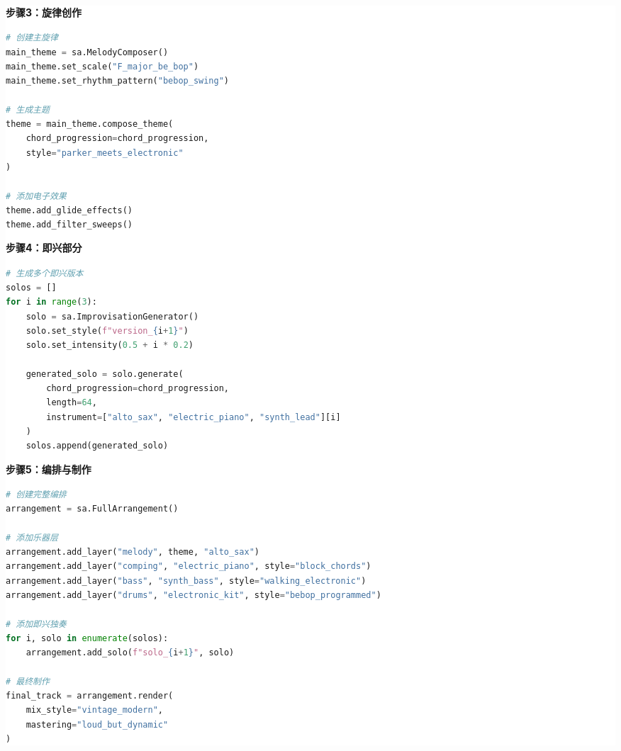**步骤3：旋律创作**
```python
# 创建主旋律
main_theme = sa.MelodyComposer()
main_theme.set_scale("F_major_be_bop")
main_theme.set_rhythm_pattern("bebop_swing")

# 生成主题
theme = main_theme.compose_theme(
    chord_progression=chord_progression,
    style="parker_meets_electronic"
)

# 添加电子效果
theme.add_glide_effects()
theme.add_filter_sweeps()
```

**步骤4：即兴部分**
```python
# 生成多个即兴版本
solos = []
for i in range(3):
    solo = sa.ImprovisationGenerator()
    solo.set_style(f"version_{i+1}")
    solo.set_intensity(0.5 + i * 0.2)
    
    generated_solo = solo.generate(
        chord_progression=chord_progression,
        length=64,
        instrument=["alto_sax", "electric_piano", "synth_lead"][i]
    )
    solos.append(generated_solo)
```

**步骤5：编排与制作**
```python
# 创建完整编排
arrangement = sa.FullArrangement()

# 添加乐器层
arrangement.add_layer("melody", theme, "alto_sax")
arrangement.add_layer("comping", "electric_piano", style="block_chords")
arrangement.add_layer("bass", "synth_bass", style="walking_electronic")
arrangement.add_layer("drums", "electronic_kit", style="bebop_programmed")

# 添加即兴独奏
for i, solo in enumerate(solos):
    arrangement.add_solo(f"solo_{i+1}", solo)

# 最终制作
final_track = arrangement.render(
    mix_style="vintage_modern",
    mastering="loud_but_dynamic"
)
```
